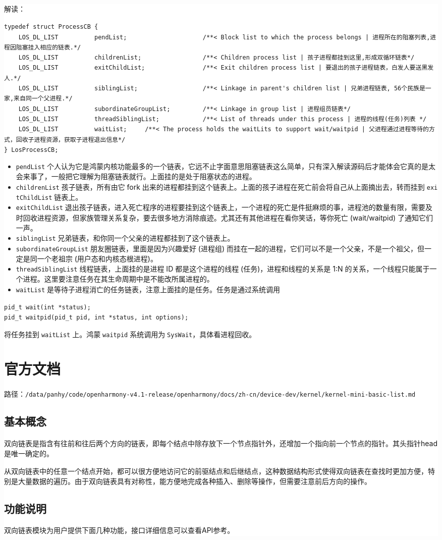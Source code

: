 解读：

```
typedef struct ProcessCB {
    LOS_DL_LIST          pendList;                     /**< Block list to which the process belongs | 进程所在的阻塞列表,进程因阻塞挂入相应的链表.*/
    LOS_DL_LIST          childrenList;                 /**< Children process list | 孩子进程都挂到这里,形成双循环链表*/
    LOS_DL_LIST          exitChildList;                /**< Exit children process list | 要退出的孩子进程链表，白发人要送黑发人.*/
    LOS_DL_LIST          siblingList;                  /**< Linkage in parent's children list | 兄弟进程链表, 56个民族是一家,来自同一个父进程.*/
    LOS_DL_LIST          subordinateGroupList;         /**< Linkage in group list | 进程组员链表*/
    LOS_DL_LIST          threadSiblingList;            /**< List of threads under this process | 进程的线程(任务)列表 */
    LOS_DL_LIST          waitList;     /**< The process holds the waitLits to support wait/waitpid | 父进程通过进程等待的方式，回收子进程资源，获取子进程退出信息*/
} LosProcessCB;
```


* `pendList` 个人认为它是鸿蒙内核功能最多的一个链表，它远不止字面意思阻塞链表这么简单，只有深入解读源码后才能体会它真的是太会来事了，一般把它理解为阻塞链表就行。上面挂的是处于阻塞状态的进程。
* `childrenList` 孩子链表，所有由它 fork 出来的进程都挂到这个链表上。上面的孩子进程在死亡前会将自己从上面摘出去，转而挂到 `exitChildList` 链表上。
* `exitChildList` 退出孩子链表，进入死亡程序的进程要挂到这个链表上，一个进程的死亡是件挺麻烦的事，进程池的数量有限，需要及时回收进程资源，但家族管理关系复杂，要去很多地方消除痕迹。尤其还有其他进程在看你笑话，等你死亡 (wait/waitpid) 了通知它们一声。
* `siblingList` 兄弟链表，和你同一个父亲的进程都挂到了这个链表上。
* `subordinateGroupList` 朋友圈链表，里面是因为兴趣爱好 (进程组) 而挂在一起的进程，它们可以不是一个父亲，不是一个祖父，但一定是同一个老祖宗 (用户态和内核态根进程)。
* `threadSiblingList` 线程链表，上面挂的是进程 ID 都是这个进程的线程 (任务)，进程和线程的关系是 1:N 的关系，一个线程只能属于一个进程。这里要注意任务在其生命周期中是不能改所属进程的。
* `waitList` 是等待子进程消亡的任务链表，注意上面挂的是任务。任务是通过系统调用
```
pid_t wait(int *status);
pid_t waitpid(pid_t pid, int *status, int options);
```
将任务挂到 `waitList` 上。鸿蒙 `waitpid` 系统调用为 `SysWait`，具体看进程回收。

# 官方文档

路径：`/data/panhy/code/openharmony-v4.1-release/openharmony/docs/zh-cn/device-dev/kernel/kernel-mini-basic-list.md`

## 基本概念

双向链表是指含有往前和往后两个方向的链表，即每个结点中除存放下一个节点指针外，还增加一个指向前一个节点的指针。其头指针head是唯一确定的。

从双向链表中的任意一个结点开始，都可以很方便地访问它的前驱结点和后继结点，这种数据结构形式使得双向链表在查找时更加方便，特别是大量数据的遍历。由于双向链表具有对称性，能方便地完成各种插入、删除等操作，但需要注意前后方向的操作。


## 功能说明

双向链表模块为用户提供下面几种功能，接口详细信息可以查看API参考。
